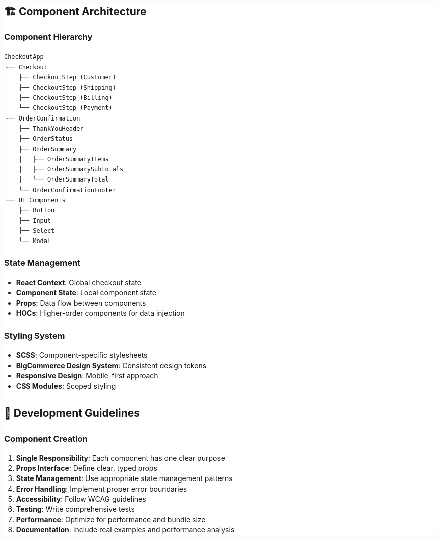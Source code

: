 ## 🏗️ **Component Architecture**

### Component Hierarchy
```
CheckoutApp
├── Checkout
│   ├── CheckoutStep (Customer)
│   ├── CheckoutStep (Shipping)
│   ├── CheckoutStep (Billing)
│   └── CheckoutStep (Payment)
├── OrderConfirmation
│   ├── ThankYouHeader
│   ├── OrderStatus
│   ├── OrderSummary
│   │   ├── OrderSummaryItems
│   │   ├── OrderSummarySubtotals
│   │   └── OrderSummaryTotal
│   └── OrderConfirmationFooter
└── UI Components
    ├── Button
    ├── Input
    ├── Select
    └── Modal
```

### State Management
- **React Context**: Global checkout state
- **Component State**: Local component state
- **Props**: Data flow between components
- **HOCs**: Higher-order components for data injection

### Styling System
- **SCSS**: Component-specific stylesheets
- **BigCommerce Design System**: Consistent design tokens
- **Responsive Design**: Mobile-first approach
- **CSS Modules**: Scoped styling

## 🚀 **Development Guidelines**

### Component Creation
1. **Single Responsibility**: Each component has one clear purpose
2. **Props Interface**: Define clear, typed props
3. **State Management**: Use appropriate state management patterns
4. **Error Handling**: Implement proper error boundaries
5. **Accessibility**: Follow WCAG guidelines
6. **Testing**: Write comprehensive tests
7. **Performance**: Optimize for performance and bundle size
8. **Documentation**: Include real examples and performance analysis
